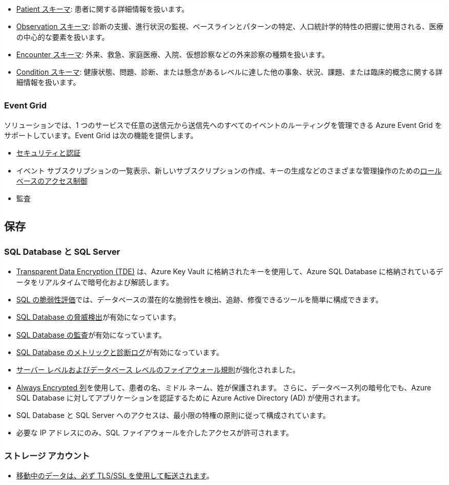 -   [Patient スキーマ](https://www.hl7.org/fhir/patient.html): 患者に関する詳細情報を扱います。

-   [Observation スキーマ](https://www.hl7.org/fhir/observation.html): 診断の支援、進行状況の監視、ベースラインとパターンの特定、人口統計学的特性の把握に使用される、医療の中心的な要素を扱います。 

-   [Encounter スキーマ](https://www.hl7.org/fhir/encounter.html): 外来、救急、家庭医療、入院、仮想診察などの外来診察の種類を扱います。

-   [Condition スキーマ](https://www.hl7.org/fhir/condition.html): 健康状態、問題、診断、または懸念があるレベルに達した他の事象、状況、課題、または臨床的概念に関する詳細情報を扱います。  



### <a name="event-grid"></a>Event Grid


ソリューションでは、1 つのサービスで任意の送信元から送信先へのすべてのイベントのルーティングを管理できる Azure Event Grid をサポートしています。Event Grid は次の機能を提供します。

-   [セキュリティと認証](/azure/event-grid/security-authentication)

-   イベント サブスクリプションの一覧表示、新しいサブスクリプションの作成、キーの生成などのさまざまな管理操作のための[ロールベースのアクセス制御](/azure/event-grid/security-authentication#management-access-control)

-   監査

## <a name="store"></a>保存 

### <a name="sql-database-and-server"></a>SQL Database と SQL Server 


-   [Transparent Data Encryption (TDE)](/sql/relational-databases/security/encryption/transparent-data-encryption-azure-sql) は、Azure Key Vault に格納されたキーを使用して、Azure SQL Database に格納されているデータをリアルタイムで暗号化および解読します。

-   [SQL の脆弱性評価](https://docs.microsoft.com/azure/sql-database/sql-vulnerability-assessment)では、データベースの潜在的な脆弱性を検出、追跡、修復できるツールを簡単に構成できます。

-   [SQL Database の脅威検出](/azure/sql-database/sql-database-threat-detection)が有効になっています。

-   [SQL Database の監査](/azure/sql-database/sql-database-auditing)が有効になっています。

-   [SQL Database のメトリックと診断ログ](/azure/sql-database/sql-database-metrics-diag-logging)が有効になっています。

-   [サーバー レベルおよびデータベース レベルのファイアウォール規則](/azure/sql-database/sql-database-firewall-configure)が強化されました。

-   [Always Encrypted 列](/azure/sql-database/sql-database-always-encrypted-azure-key-vault)を使用して、患者の名、ミドル ネーム、姓が保護されます。
    さらに、データベース列の暗号化でも、Azure SQL Database に対してアプリケーションを認証するために Azure Active Directory (AD) が使用されます。

-   SQL Database と SQL Server へのアクセスは、最小限の特権の原則に従って構成されています。

-   必要な IP アドレスにのみ、SQL ファイアウォールを介したアクセスが許可されます。

### <a name="storage-accounts"></a>ストレージ アカウント


-   [移動中のデータは、必ず TLS/SSL を使用して転送されます](/azure/storage/common/storage-require-secure-transfer?toc=%2Fazure%2Fstorage%2Fblobs%2Ftoc.json)。
